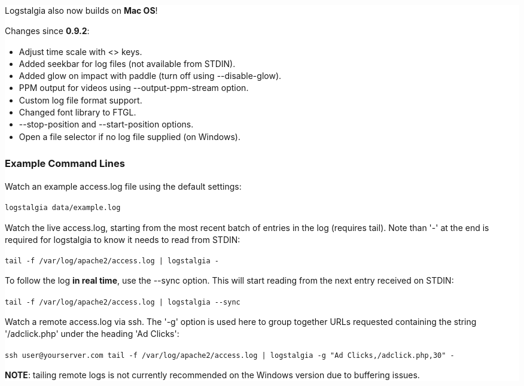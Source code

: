 Logstalgia also now builds on **Mac OS**!

Changes since **0.9.2**:
  * Adjust time scale with <> keys.
  * Added seekbar for log files (not available from STDIN).
  * Added glow on impact with paddle (turn off using --disable-glow).
  * PPM output for videos using --output-ppm-stream option.
  * Custom log file format support.
  * Changed font library to FTGL.
  * --stop-position and --start-position options.
  * Open a file selector if no log file supplied (on Windows).

### Example Command Lines ###

Watch an example access.log file using the default settings:

```
logstalgia data/example.log
```

Watch the live access.log, starting from the most recent batch of entries in the log (requires tail). Note than '-' at the end is required for logstalgia to know it needs to read from STDIN:

```
tail -f /var/log/apache2/access.log | logstalgia -
```

To follow the log **in real time**, use the --sync option. This will start reading from the next entry received on STDIN:

```
tail -f /var/log/apache2/access.log | logstalgia --sync
```

Watch a remote access.log via ssh. The '-g' option is used here to group together URLs requested containing the string '/adclick.php' under the heading 'Ad Clicks':

```
ssh user@yourserver.com tail -f /var/log/apache2/access.log | logstalgia -g "Ad Clicks,/adclick.php,30" -
```

**NOTE**: tailing remote logs is not currently recommended on the Windows version due to buffering issues.